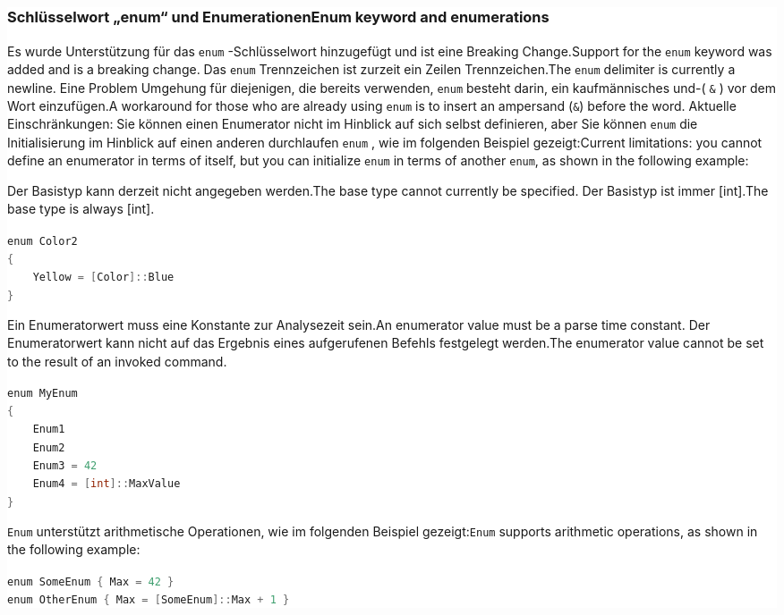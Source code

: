 ### <a name="enum-keyword-and-enumerations"></a><span data-ttu-id="972de-167">Schlüsselwort „enum“ und Enumerationen</span><span class="sxs-lookup"><span data-stu-id="972de-167">Enum keyword and enumerations</span></span>

<span data-ttu-id="972de-168">Es wurde Unterstützung für das `enum` -Schlüsselwort hinzugefügt und ist eine Breaking Change.</span><span class="sxs-lookup"><span data-stu-id="972de-168">Support for the `enum` keyword was added and is a breaking change.</span></span> <span data-ttu-id="972de-169">Das `enum` Trennzeichen ist zurzeit ein Zeilen Trennzeichen.</span><span class="sxs-lookup"><span data-stu-id="972de-169">The `enum` delimiter is currently a newline.</span></span> <span data-ttu-id="972de-170">Eine Problem Umgehung für diejenigen, die bereits verwenden, `enum` besteht darin, ein kaufmännisches und-( `&` ) vor dem Wort einzufügen.</span><span class="sxs-lookup"><span data-stu-id="972de-170">A workaround for those who are already using `enum` is to insert an ampersand (`&`) before the word.</span></span> <span data-ttu-id="972de-171">Aktuelle Einschränkungen: Sie können einen Enumerator nicht im Hinblick auf sich selbst definieren, aber Sie können `enum` die Initialisierung im Hinblick auf einen anderen durchlaufen `enum` , wie im folgenden Beispiel gezeigt:</span><span class="sxs-lookup"><span data-stu-id="972de-171">Current limitations: you cannot define an enumerator in terms of itself, but you can initialize `enum` in terms of another `enum`, as shown in the following example:</span></span>

<span data-ttu-id="972de-172">Der Basistyp kann derzeit nicht angegeben werden.</span><span class="sxs-lookup"><span data-stu-id="972de-172">The base type cannot currently be specified.</span></span> <span data-ttu-id="972de-173">Der Basistyp ist immer [int].</span><span class="sxs-lookup"><span data-stu-id="972de-173">The base type is always [int].</span></span>

```powershell
enum Color2
{
    Yellow = [Color]::Blue
}
```

<span data-ttu-id="972de-174">Ein Enumeratorwert muss eine Konstante zur Analysezeit sein.</span><span class="sxs-lookup"><span data-stu-id="972de-174">An enumerator value must be a parse time constant.</span></span> <span data-ttu-id="972de-175">Der Enumeratorwert kann nicht auf das Ergebnis eines aufgerufenen Befehls festgelegt werden.</span><span class="sxs-lookup"><span data-stu-id="972de-175">The enumerator value cannot be set to the result of an invoked command.</span></span>

```powershell
enum MyEnum
{
    Enum1
    Enum2
    Enum3 = 42
    Enum4 = [int]::MaxValue
}
```

<span data-ttu-id="972de-176">`Enum` unterstützt arithmetische Operationen, wie im folgenden Beispiel gezeigt:</span><span class="sxs-lookup"><span data-stu-id="972de-176">`Enum` supports arithmetic operations, as shown in the following example:</span></span>

```powershell
enum SomeEnum { Max = 42 }
enum OtherEnum { Max = [SomeEnum]::Max + 1 }
```
